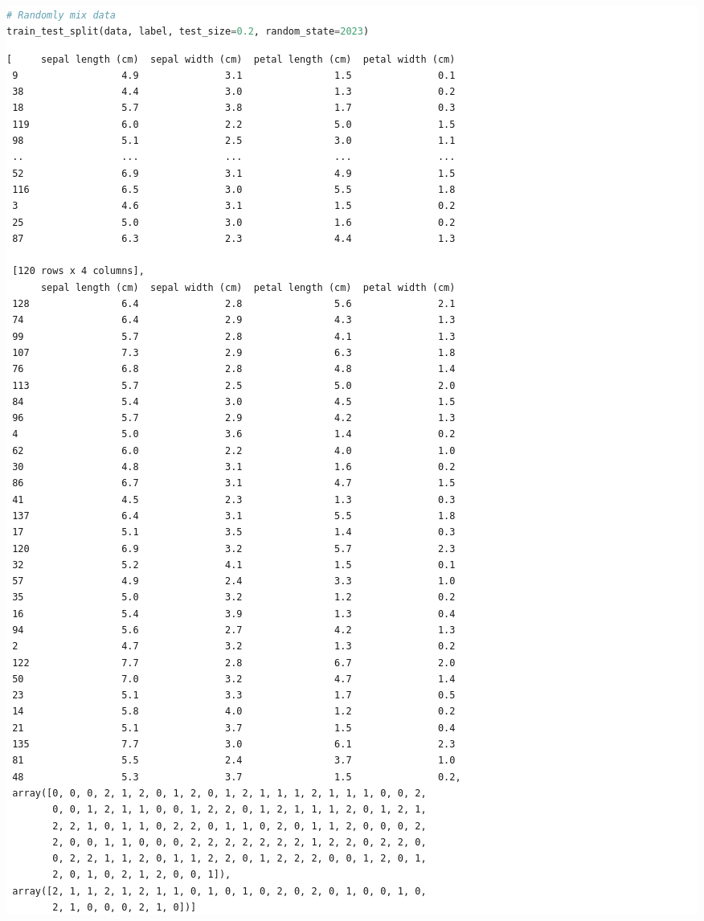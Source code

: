 


```python
# Randomly mix data
train_test_split(data, label, test_size=0.2, random_state=2023)
```




    [     sepal length (cm)  sepal width (cm)  petal length (cm)  petal width (cm)
     9                  4.9               3.1                1.5               0.1
     38                 4.4               3.0                1.3               0.2
     18                 5.7               3.8                1.7               0.3
     119                6.0               2.2                5.0               1.5
     98                 5.1               2.5                3.0               1.1
     ..                 ...               ...                ...               ...
     52                 6.9               3.1                4.9               1.5
     116                6.5               3.0                5.5               1.8
     3                  4.6               3.1                1.5               0.2
     25                 5.0               3.0                1.6               0.2
     87                 6.3               2.3                4.4               1.3
     
     [120 rows x 4 columns],
          sepal length (cm)  sepal width (cm)  petal length (cm)  petal width (cm)
     128                6.4               2.8                5.6               2.1
     74                 6.4               2.9                4.3               1.3
     99                 5.7               2.8                4.1               1.3
     107                7.3               2.9                6.3               1.8
     76                 6.8               2.8                4.8               1.4
     113                5.7               2.5                5.0               2.0
     84                 5.4               3.0                4.5               1.5
     96                 5.7               2.9                4.2               1.3
     4                  5.0               3.6                1.4               0.2
     62                 6.0               2.2                4.0               1.0
     30                 4.8               3.1                1.6               0.2
     86                 6.7               3.1                4.7               1.5
     41                 4.5               2.3                1.3               0.3
     137                6.4               3.1                5.5               1.8
     17                 5.1               3.5                1.4               0.3
     120                6.9               3.2                5.7               2.3
     32                 5.2               4.1                1.5               0.1
     57                 4.9               2.4                3.3               1.0
     35                 5.0               3.2                1.2               0.2
     16                 5.4               3.9                1.3               0.4
     94                 5.6               2.7                4.2               1.3
     2                  4.7               3.2                1.3               0.2
     122                7.7               2.8                6.7               2.0
     50                 7.0               3.2                4.7               1.4
     23                 5.1               3.3                1.7               0.5
     14                 5.8               4.0                1.2               0.2
     21                 5.1               3.7                1.5               0.4
     135                7.7               3.0                6.1               2.3
     81                 5.5               2.4                3.7               1.0
     48                 5.3               3.7                1.5               0.2,
     array([0, 0, 0, 2, 1, 2, 0, 1, 2, 0, 1, 2, 1, 1, 1, 2, 1, 1, 1, 0, 0, 2,
            0, 0, 1, 2, 1, 1, 0, 0, 1, 2, 2, 0, 1, 2, 1, 1, 1, 2, 0, 1, 2, 1,
            2, 2, 1, 0, 1, 1, 0, 2, 2, 0, 1, 1, 0, 2, 0, 1, 1, 2, 0, 0, 0, 2,
            2, 0, 0, 1, 1, 0, 0, 0, 2, 2, 2, 2, 2, 2, 2, 1, 2, 2, 0, 2, 2, 0,
            0, 2, 2, 1, 1, 2, 0, 1, 1, 2, 2, 0, 1, 2, 2, 2, 0, 0, 1, 2, 0, 1,
            2, 0, 1, 0, 2, 1, 2, 0, 0, 1]),
     array([2, 1, 1, 2, 1, 2, 1, 1, 0, 1, 0, 1, 0, 2, 0, 2, 0, 1, 0, 0, 1, 0,
            2, 1, 0, 0, 0, 2, 1, 0])]
